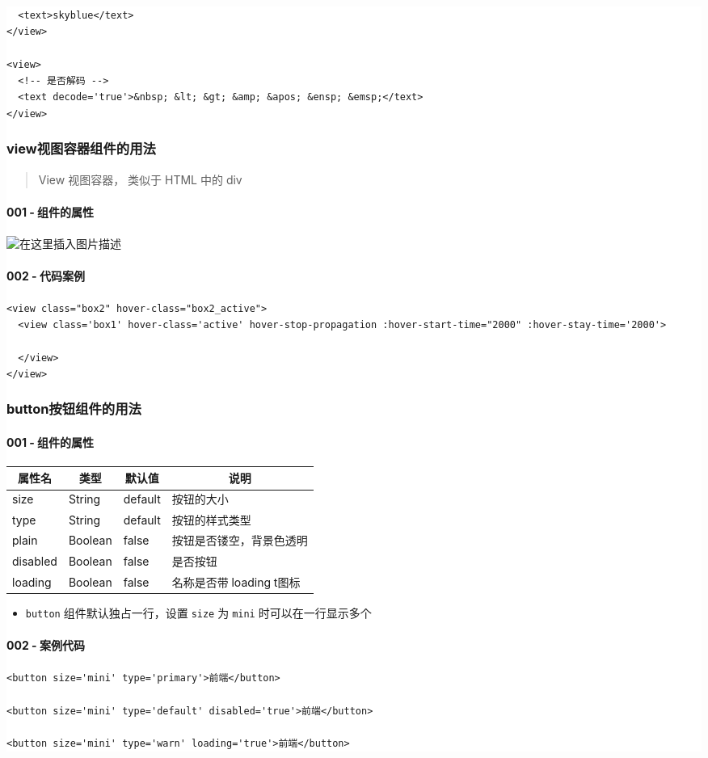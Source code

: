 ```
  <text>skyblue</text>
</view>

<view>
  <!-- 是否解码 -->
  <text decode='true'>&nbsp; &lt; &gt; &amp; &apos; &ensp; &emsp;</text>
</view>
```

### view视图容器组件的用法

> View 视图容器， 类似于 HTML 中的 div

#### 001 - 组件的属性

![在这里插入图片描述](https://img-blog.csdnimg.cn/115a505a309b4bc5945e0f4c7877db70.png?x-oss-process=image/watermark,type_d3F5LXplbmhlaQ,shadow_50,text_Q1NETiBAaW50X1E3,size_20,color_FFFFFF,t_70,g_se,x_16)

#### 002 - 代码案例

```
<view class="box2" hover-class="box2_active">
  <view class='box1' hover-class='active' hover-stop-propagation :hover-start-time="2000" :hover-stay-time='2000'>

  </view>
</view>
```

### button按钮组件的用法

#### 001 - 组件的属性

| 属性名 | 类型 | 默认值 | 说明 |
| --- | --- | --- | --- |
| size | String | default | 按钮的大小 |
| type | String | default | 按钮的样式类型 |
| plain | Boolean | false | 按钮是否镂空，背景色透明 |
| disabled | Boolean | false | 是否按钮 |
| loading | Boolean | false | 名称是否带 loading t图标 |

-   `button` 组件默认独占一行，设置 `size` 为 `mini` 时可以在一行显示多个

#### 002 - 案例代码

```
<button size='mini' type='primary'>前端</button>

<button size='mini' type='default' disabled='true'>前端</button>

<button size='mini' type='warn' loading='true'>前端</button>
```
